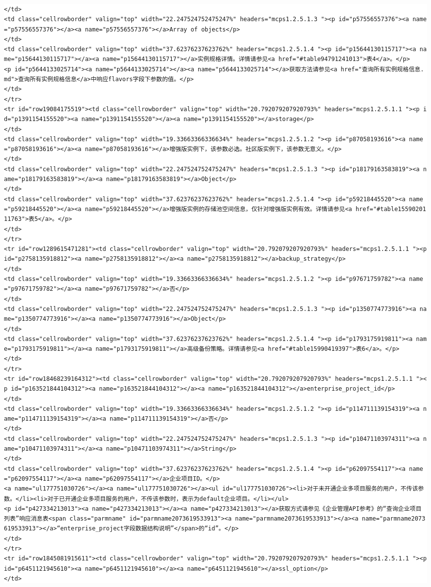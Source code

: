     </td>
    <td class="cellrowborder" valign="top" width="22.247524752475247%" headers="mcps1.2.5.1.3 "><p id="p57556557376"><a name="p57556557376"></a><a name="p57556557376"></a>Array of objects</p>
    </td>
    <td class="cellrowborder" valign="top" width="37.62376237623762%" headers="mcps1.2.5.1.4 "><p id="p15644130115717"><a name="p15644130115717"></a><a name="p15644130115717"></a>实例规格详情。详情请参见<a href="#table94791241013">表4</a>。</p>
    <p id="p5644133025714"><a name="p5644133025714"></a><a name="p5644133025714"></a>获取方法请参见<a href="查询所有实例规格信息.md">查询所有实例规格信息</a>中响应flavors字段下参数的值。</p>
    </td>
    </tr>
    <tr id="row19084175519"><td class="cellrowborder" valign="top" width="20.792079207920793%" headers="mcps1.2.5.1.1 "><p id="p1391154155520"><a name="p1391154155520"></a><a name="p1391154155520"></a>storage</p>
    </td>
    <td class="cellrowborder" valign="top" width="19.33663366336634%" headers="mcps1.2.5.1.2 "><p id="p87058193616"><a name="p87058193616"></a><a name="p87058193616"></a>增强版实例下，该参数必选。社区版实例下，该参数无意义。</p>
    </td>
    <td class="cellrowborder" valign="top" width="22.247524752475247%" headers="mcps1.2.5.1.3 "><p id="p18179163583819"><a name="p18179163583819"></a><a name="p18179163583819"></a>Object</p>
    </td>
    <td class="cellrowborder" valign="top" width="37.62376237623762%" headers="mcps1.2.5.1.4 "><p id="p59218445520"><a name="p59218445520"></a><a name="p59218445520"></a>增强版实例的存储池空间信息，仅针对增强版实例有效。详情请参见<a href="#table1559020111763">表5</a>。</p>
    </td>
    </tr>
    <tr id="row1289615471281"><td class="cellrowborder" valign="top" width="20.792079207920793%" headers="mcps1.2.5.1.1 "><p id="p2758135918812"><a name="p2758135918812"></a><a name="p2758135918812"></a>backup_strategy</p>
    </td>
    <td class="cellrowborder" valign="top" width="19.33663366336634%" headers="mcps1.2.5.1.2 "><p id="p97671759782"><a name="p97671759782"></a><a name="p97671759782"></a>否</p>
    </td>
    <td class="cellrowborder" valign="top" width="22.247524752475247%" headers="mcps1.2.5.1.3 "><p id="p1350774773916"><a name="p1350774773916"></a><a name="p1350774773916"></a>Object</p>
    </td>
    <td class="cellrowborder" valign="top" width="37.62376237623762%" headers="mcps1.2.5.1.4 "><p id="p1793175919811"><a name="p1793175919811"></a><a name="p1793175919811"></a>高级备份策略。详情请参见<a href="#table15990419397">表6</a>。</p>
    </td>
    </tr>
    <tr id="row18468239164312"><td class="cellrowborder" valign="top" width="20.792079207920793%" headers="mcps1.2.5.1.1 "><p id="p163521844104312"><a name="p163521844104312"></a><a name="p163521844104312"></a>enterprise_project_id</p>
    </td>
    <td class="cellrowborder" valign="top" width="19.33663366336634%" headers="mcps1.2.5.1.2 "><p id="p114711139154319"><a name="p114711139154319"></a><a name="p114711139154319"></a>否</p>
    </td>
    <td class="cellrowborder" valign="top" width="22.247524752475247%" headers="mcps1.2.5.1.3 "><p id="p10471103974311"><a name="p10471103974311"></a><a name="p10471103974311"></a>String</p>
    </td>
    <td class="cellrowborder" valign="top" width="37.62376237623762%" headers="mcps1.2.5.1.4 "><p id="p62097554117"><a name="p62097554117"></a><a name="p62097554117"></a>企业项目ID。</p>
    <a name="ul177751030726"></a><a name="ul177751030726"></a><ul id="ul177751030726"><li>对于未开通企业多项目服务的用户，不传该参数。</li><li>对于已开通企业多项目服务的用户，不传该参数时，表示为default企业项目。</li></ul>
    <p id="p427334213013"><a name="p427334213013"></a><a name="p427334213013"></a>获取方式请参见《企业管理API参考》的“查询企业项目列表”响应消息表<span class="parmname" id="parmname2073619533913"><a name="parmname2073619533913"></a><a name="parmname2073619533913"></a>“enterprise_project字段数据结构说明”</span>的“id”。</p>
    </td>
    </tr>
    <tr id="row1845081915611"><td class="cellrowborder" valign="top" width="20.792079207920793%" headers="mcps1.2.5.1.1 "><p id="p6451121945610"><a name="p6451121945610"></a><a name="p6451121945610"></a>ssl_option</p>
    </td>